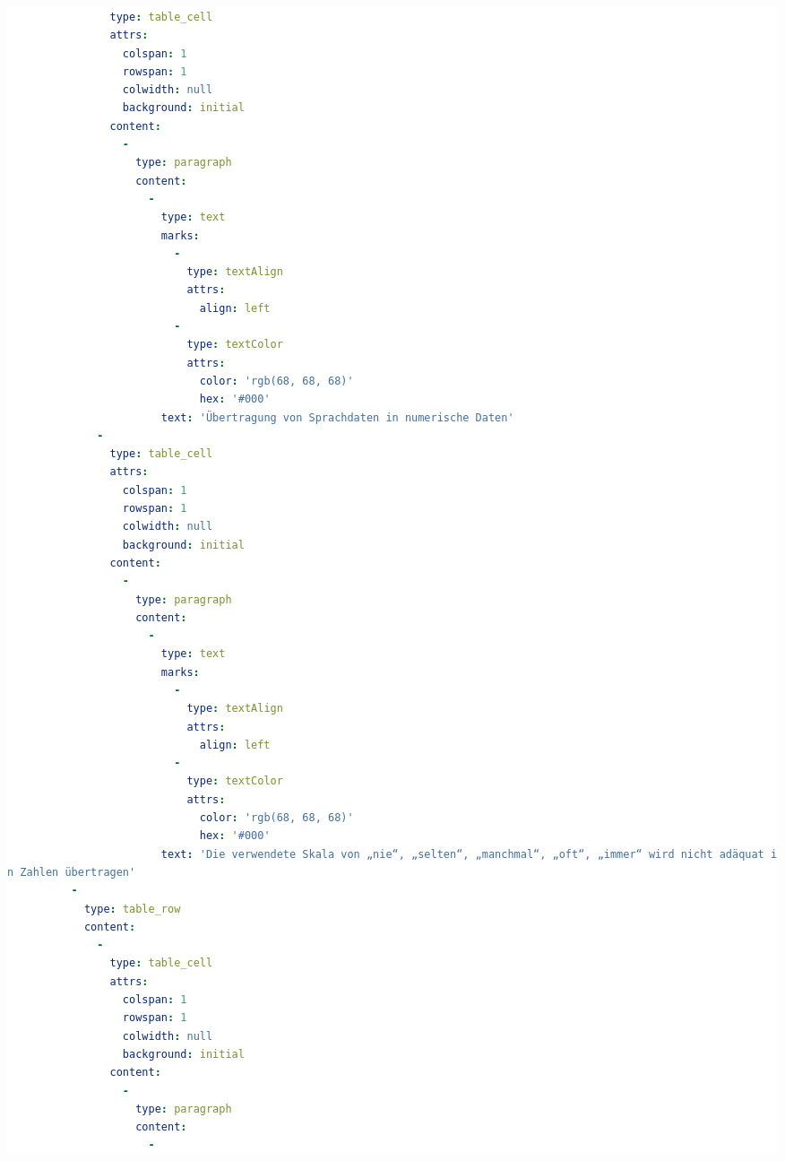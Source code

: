 ```yaml
                type: table_cell
                attrs:
                  colspan: 1
                  rowspan: 1
                  colwidth: null
                  background: initial
                content:
                  -
                    type: paragraph
                    content:
                      -
                        type: text
                        marks:
                          -
                            type: textAlign
                            attrs:
                              align: left
                          -
                            type: textColor
                            attrs:
                              color: 'rgb(68, 68, 68)'
                              hex: '#000'
                        text: 'Übertragung von Sprachdaten in numerische Daten'
              -
                type: table_cell
                attrs:
                  colspan: 1
                  rowspan: 1
                  colwidth: null
                  background: initial
                content:
                  -
                    type: paragraph
                    content:
                      -
                        type: text
                        marks:
                          -
                            type: textAlign
                            attrs:
                              align: left
                          -
                            type: textColor
                            attrs:
                              color: 'rgb(68, 68, 68)'
                              hex: '#000'
                        text: 'Die verwendete Skala von „nie“, „selten“, „manchmal“, „oft“, „immer“ wird nicht adäquat in Zahlen übertragen'
          -
            type: table_row
            content:
              -
                type: table_cell
                attrs:
                  colspan: 1
                  rowspan: 1
                  colwidth: null
                  background: initial
                content:
                  -
                    type: paragraph
                    content:
                      -
```